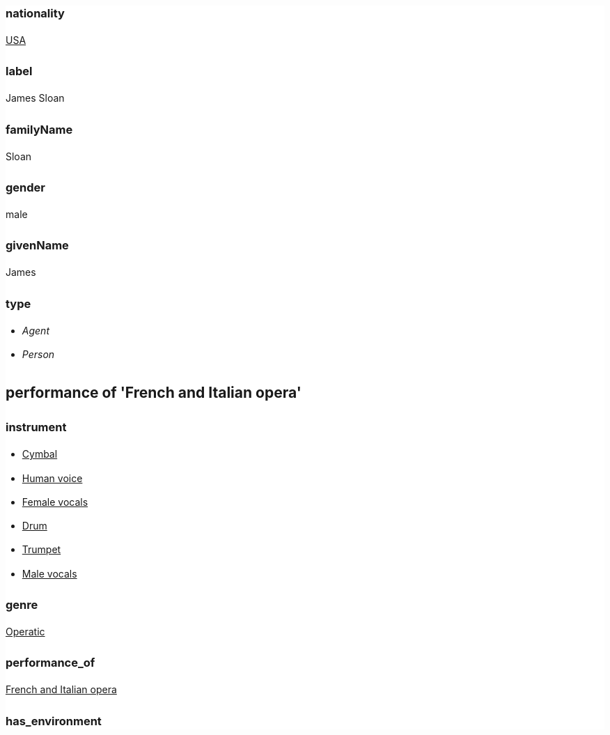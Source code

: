 ### nationality


[USA](#USA)

### label


James Sloan

### familyName


Sloan

### gender


male

### givenName


James

### type

 - *Agent*

 - *Person*

## performance of 'French and Italian opera'

### instrument

 - [Cymbal](#Cymbal)

 - [Human voice](#Human-voice)

 - [Female vocals](#Female-vocals)

 - [Drum](#Drum)

 - [Trumpet](#Trumpet)

 - [Male vocals](#Male-vocals)

### genre


[Operatic](#Operatic)

### performance_of


[French and Italian opera](#French-and-Italian-opera)

### has_environment

